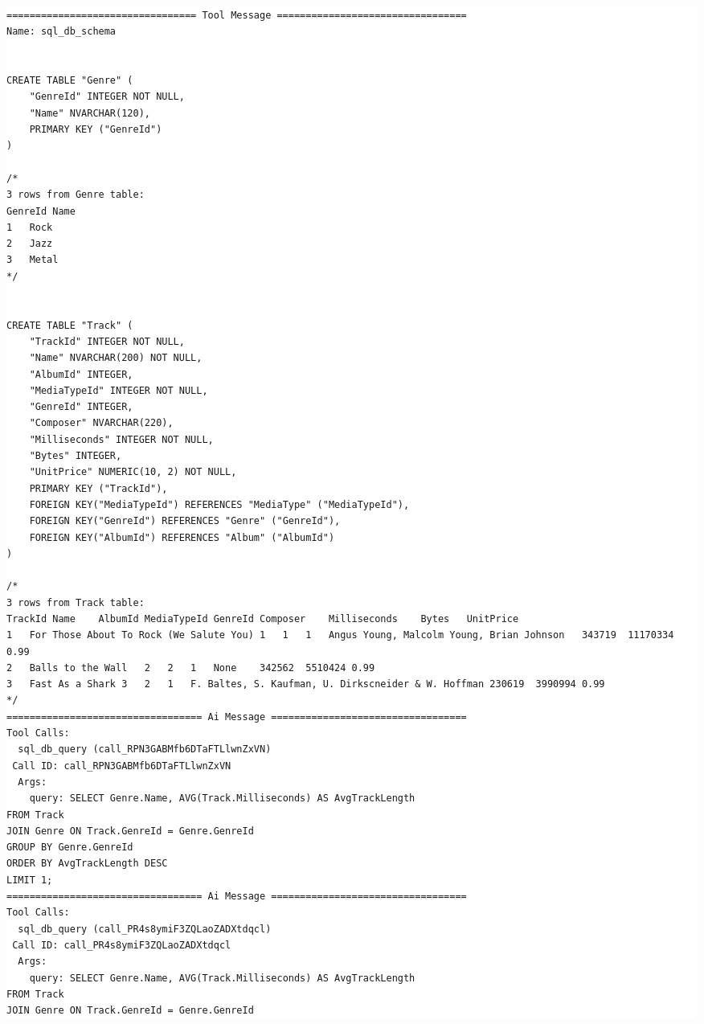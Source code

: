 ```
================================= Tool Message =================================
Name: sql_db_schema


CREATE TABLE "Genre" (
    "GenreId" INTEGER NOT NULL, 
    "Name" NVARCHAR(120), 
    PRIMARY KEY ("GenreId")
)

/*
3 rows from Genre table:
GenreId Name
1   Rock
2   Jazz
3   Metal
*/


CREATE TABLE "Track" (
    "TrackId" INTEGER NOT NULL, 
    "Name" NVARCHAR(200) NOT NULL, 
    "AlbumId" INTEGER, 
    "MediaTypeId" INTEGER NOT NULL, 
    "GenreId" INTEGER, 
    "Composer" NVARCHAR(220), 
    "Milliseconds" INTEGER NOT NULL, 
    "Bytes" INTEGER, 
    "UnitPrice" NUMERIC(10, 2) NOT NULL, 
    PRIMARY KEY ("TrackId"), 
    FOREIGN KEY("MediaTypeId") REFERENCES "MediaType" ("MediaTypeId"), 
    FOREIGN KEY("GenreId") REFERENCES "Genre" ("GenreId"), 
    FOREIGN KEY("AlbumId") REFERENCES "Album" ("AlbumId")
)

/*
3 rows from Track table:
TrackId Name    AlbumId MediaTypeId GenreId Composer    Milliseconds    Bytes   UnitPrice
1   For Those About To Rock (We Salute You) 1   1   1   Angus Young, Malcolm Young, Brian Johnson   343719  11170334    0.99
2   Balls to the Wall   2   2   1   None    342562  5510424 0.99
3   Fast As a Shark 3   2   1   F. Baltes, S. Kaufman, U. Dirkscneider & W. Hoffman 230619  3990994 0.99
*/
================================== Ai Message ==================================
Tool Calls:
  sql_db_query (call_RPN3GABMfb6DTaFTLlwnZxVN)
 Call ID: call_RPN3GABMfb6DTaFTLlwnZxVN
  Args:
    query: SELECT Genre.Name, AVG(Track.Milliseconds) AS AvgTrackLength
FROM Track
JOIN Genre ON Track.GenreId = Genre.GenreId
GROUP BY Genre.GenreId
ORDER BY AvgTrackLength DESC
LIMIT 1;
================================== Ai Message ==================================
Tool Calls:
  sql_db_query (call_PR4s8ymiF3ZQLaoZADXtdqcl)
 Call ID: call_PR4s8ymiF3ZQLaoZADXtdqcl
  Args:
    query: SELECT Genre.Name, AVG(Track.Milliseconds) AS AvgTrackLength
FROM Track
JOIN Genre ON Track.GenreId = Genre.GenreId
```